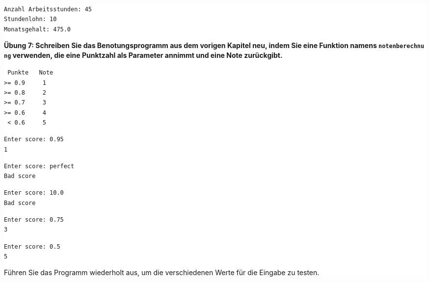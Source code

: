 ~~~~
Anzahl Arbeitsstunden: 45
Stundenlohn: 10
Monatsgehalt: 475.0
~~~~

**Übung 7: Schreiben Sie das Benotungsprogramm aus dem vorigen Kapitel neu, indem Sie eine Funktion namens `notenberechnung` verwenden, die eine Punktzahl als Parameter annimmt und eine Note zurückgibt.**

~~~~
 Punkte   Note
>= 0.9     1
>= 0.8     2
>= 0.7     3
>= 0.6     4
 < 0.6     5
~~~~

~~~~
Enter score: 0.95
1
~~~~

~~~~
Enter score: perfect
Bad score
~~~~

~~~~
Enter score: 10.0
Bad score
~~~~

~~~~
Enter score: 0.75
3
~~~~

~~~~
Enter score: 0.5
5
~~~~

Führen Sie das Programm wiederholt aus, um die verschiedenen Werte für die Eingabe zu testen.

